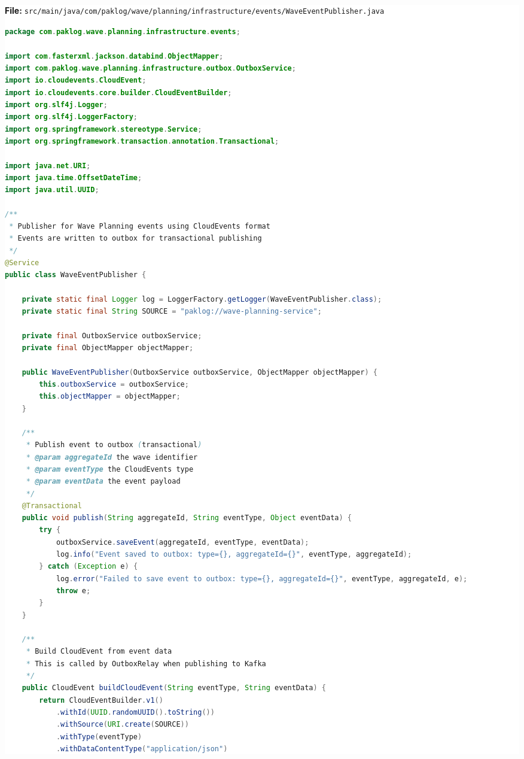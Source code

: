 **File:** `src/main/java/com/paklog/wave/planning/infrastructure/events/WaveEventPublisher.java`

```java
package com.paklog.wave.planning.infrastructure.events;

import com.fasterxml.jackson.databind.ObjectMapper;
import com.paklog.wave.planning.infrastructure.outbox.OutboxService;
import io.cloudevents.CloudEvent;
import io.cloudevents.core.builder.CloudEventBuilder;
import org.slf4j.Logger;
import org.slf4j.LoggerFactory;
import org.springframework.stereotype.Service;
import org.springframework.transaction.annotation.Transactional;

import java.net.URI;
import java.time.OffsetDateTime;
import java.util.UUID;

/**
 * Publisher for Wave Planning events using CloudEvents format
 * Events are written to outbox for transactional publishing
 */
@Service
public class WaveEventPublisher {

    private static final Logger log = LoggerFactory.getLogger(WaveEventPublisher.class);
    private static final String SOURCE = "paklog://wave-planning-service";

    private final OutboxService outboxService;
    private final ObjectMapper objectMapper;

    public WaveEventPublisher(OutboxService outboxService, ObjectMapper objectMapper) {
        this.outboxService = outboxService;
        this.objectMapper = objectMapper;
    }

    /**
     * Publish event to outbox (transactional)
     * @param aggregateId the wave identifier
     * @param eventType the CloudEvents type
     * @param eventData the event payload
     */
    @Transactional
    public void publish(String aggregateId, String eventType, Object eventData) {
        try {
            outboxService.saveEvent(aggregateId, eventType, eventData);
            log.info("Event saved to outbox: type={}, aggregateId={}", eventType, aggregateId);
        } catch (Exception e) {
            log.error("Failed to save event to outbox: type={}, aggregateId={}", eventType, aggregateId, e);
            throw e;
        }
    }

    /**
     * Build CloudEvent from event data
     * This is called by OutboxRelay when publishing to Kafka
     */
    public CloudEvent buildCloudEvent(String eventType, String eventData) {
        return CloudEventBuilder.v1()
            .withId(UUID.randomUUID().toString())
            .withSource(URI.create(SOURCE))
            .withType(eventType)
            .withDataContentType("application/json")
```